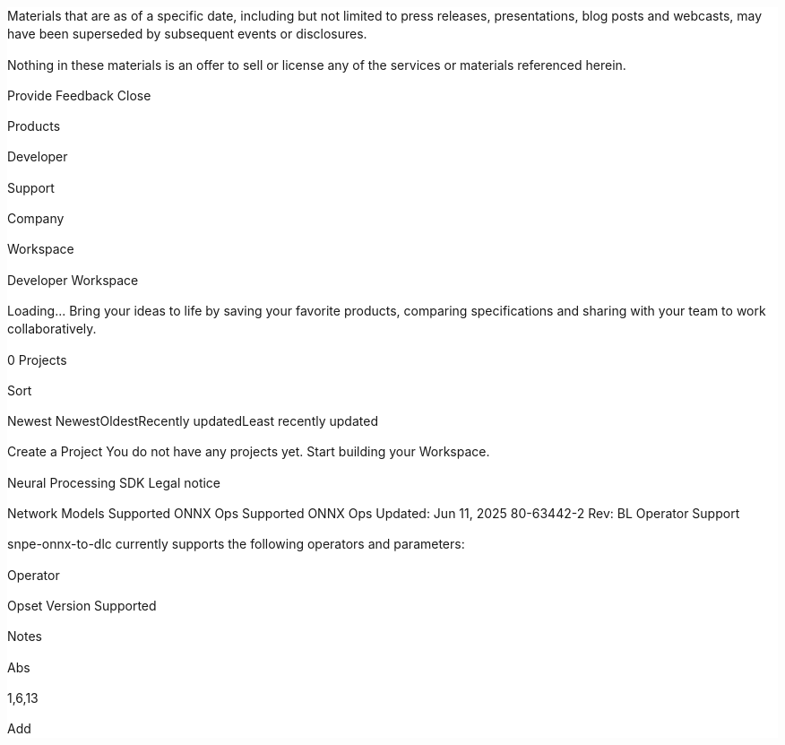 Materials that are as of a specific date, including but not limited to press releases, presentations, blog posts and webcasts, may have been superseded by subsequent events or disclosures.

Nothing in these materials is an offer to sell or license any of the services or materials referenced herein.


Provide Feedback
Close


Products

Developer

Support

Company



Workspace

Developer Workspace


Loading...
Bring your ideas to life by saving your favorite products, comparing specifications and sharing with your team to work collaboratively.

0 Projects

Sort


Newest
NewestOldestRecently updatedLeast recently updated

Create a Project
You do not have any projects yet. Start building your Workspace.

Neural Processing SDK
Legal notice

Network Models
Supported ONNX Ops
Supported ONNX Ops
Updated: Jun 11, 2025 80-63442-2 Rev: BL
Operator Support

snpe-onnx-to-dlc currently supports the following operators and parameters:

Operator

Opset Version Supported

Notes

Abs

1,6,13

Add
